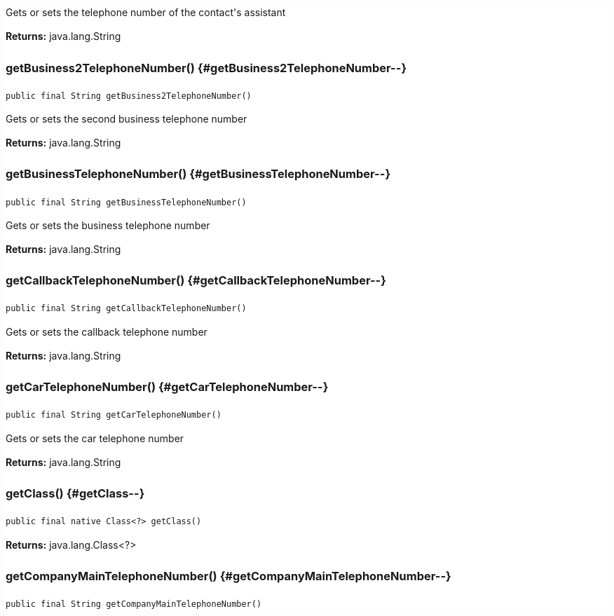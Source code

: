 
Gets or sets the telephone number of the contact's assistant

**Returns:**
java.lang.String
### getBusiness2TelephoneNumber() {#getBusiness2TelephoneNumber--}
```
public final String getBusiness2TelephoneNumber()
```


Gets or sets the second business telephone number

**Returns:**
java.lang.String
### getBusinessTelephoneNumber() {#getBusinessTelephoneNumber--}
```
public final String getBusinessTelephoneNumber()
```


Gets or sets the business telephone number

**Returns:**
java.lang.String
### getCallbackTelephoneNumber() {#getCallbackTelephoneNumber--}
```
public final String getCallbackTelephoneNumber()
```


Gets or sets the callback telephone number

**Returns:**
java.lang.String
### getCarTelephoneNumber() {#getCarTelephoneNumber--}
```
public final String getCarTelephoneNumber()
```


Gets or sets the car telephone number

**Returns:**
java.lang.String
### getClass() {#getClass--}
```
public final native Class<?> getClass()
```




**Returns:**
java.lang.Class<?>
### getCompanyMainTelephoneNumber() {#getCompanyMainTelephoneNumber--}
```
public final String getCompanyMainTelephoneNumber()
```
